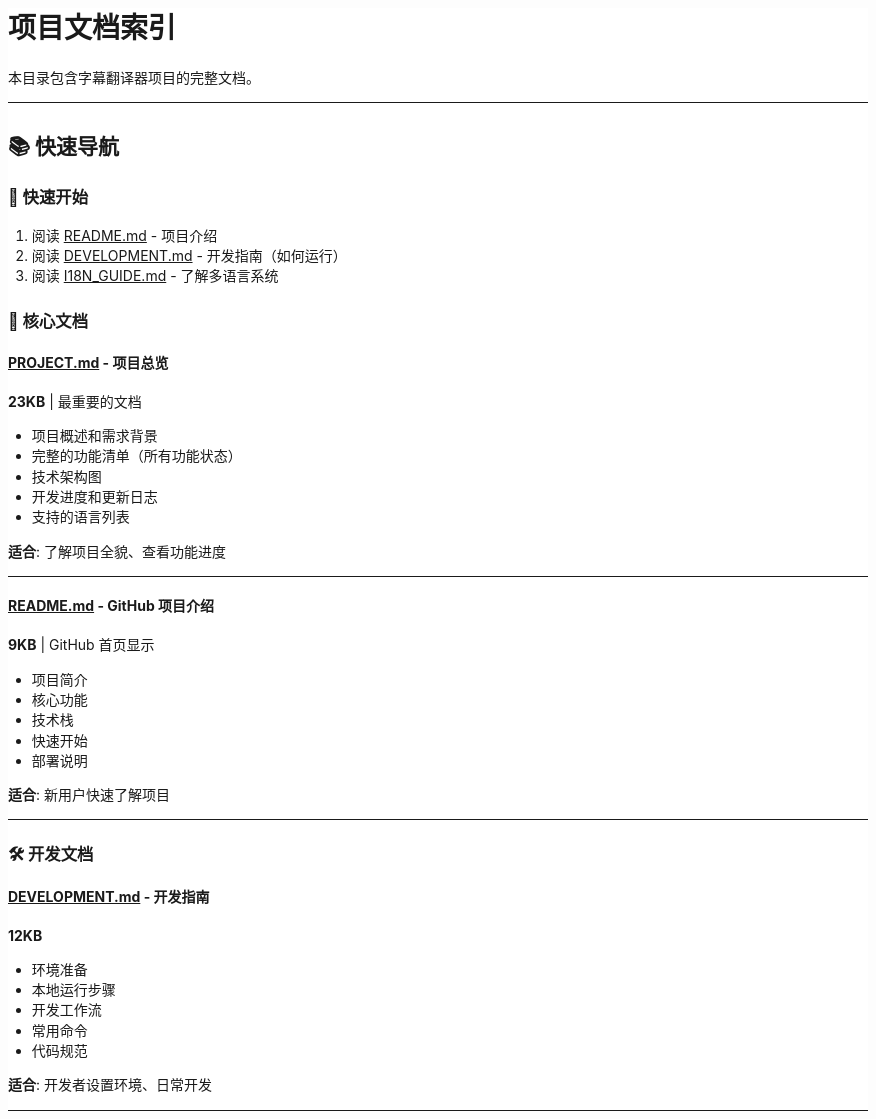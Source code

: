 # 项目文档索引

本目录包含字幕翻译器项目的完整文档。

---

## 📚 快速导航

### 🚀 快速开始
1. 阅读 [README.md](../README.md) - 项目介绍
2. 阅读 [DEVELOPMENT.md](DEVELOPMENT.md) - 开发指南（如何运行）
3. 阅读 [I18N_GUIDE.md](I18N_GUIDE.md) - 了解多语言系统

### 📖 核心文档

#### [PROJECT.md](PROJECT.md) - 项目总览
**23KB** | 最重要的文档
- 项目概述和需求背景
- 完整的功能清单（所有功能状态）
- 技术架构图
- 开发进度和更新日志
- 支持的语言列表

**适合**: 了解项目全貌、查看功能进度

---

#### [README.md](../README.md) - GitHub 项目介绍
**9KB** | GitHub 首页显示
- 项目简介
- 核心功能
- 技术栈
- 快速开始
- 部署说明

**适合**: 新用户快速了解项目

---

### 🛠️ 开发文档

#### [DEVELOPMENT.md](DEVELOPMENT.md) - 开发指南
**12KB**
- 环境准备
- 本地运行步骤
- 开发工作流
- 常用命令
- 代码规范

**适合**: 开发者设置环境、日常开发

---